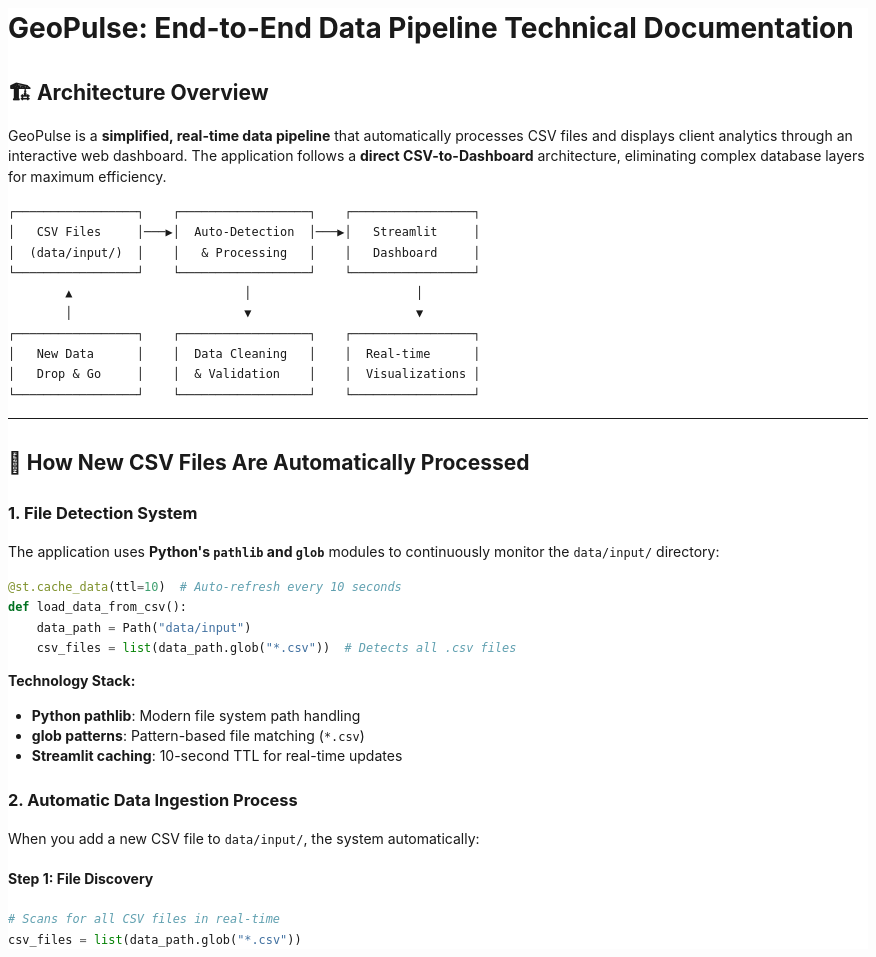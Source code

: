 # GeoPulse: End-to-End Data Pipeline Technical Documentation

## 🏗️ Architecture Overview

GeoPulse is a **simplified, real-time data pipeline** that automatically processes CSV files and displays client analytics through an interactive web dashboard. The application follows a **direct CSV-to-Dashboard** architecture, eliminating complex database layers for maximum efficiency.

```
┌─────────────────┐    ┌──────────────────┐    ┌─────────────────┐
│   CSV Files     │───▶│  Auto-Detection  │───▶│   Streamlit     │
│  (data/input/)  │    │   & Processing   │    │   Dashboard     │
└─────────────────┘    └──────────────────┘    └─────────────────┘
        ▲                        │                       │
        │                        ▼                       ▼
┌─────────────────┐    ┌──────────────────┐    ┌─────────────────┐
│   New Data      │    │  Data Cleaning   │    │  Real-time      │
│   Drop & Go     │    │  & Validation    │    │  Visualizations │
└─────────────────┘    └──────────────────┘    └─────────────────┘
```

---

## 🔄 How New CSV Files Are Automatically Processed

### 1. **File Detection System**
The application uses **Python's `pathlib` and `glob`** modules to continuously monitor the `data/input/` directory:

```python
@st.cache_data(ttl=10)  # Auto-refresh every 10 seconds
def load_data_from_csv():
    data_path = Path("data/input")
    csv_files = list(data_path.glob("*.csv"))  # Detects all .csv files
```

**Technology Stack:**
- **Python pathlib**: Modern file system path handling
- **glob patterns**: Pattern-based file matching (`*.csv`)
- **Streamlit caching**: 10-second TTL for real-time updates

### 2. **Automatic Data Ingestion Process**

When you add a new CSV file to `data/input/`, the system automatically:

#### Step 1: File Discovery
```python
# Scans for all CSV files in real-time
csv_files = list(data_path.glob("*.csv"))
```
